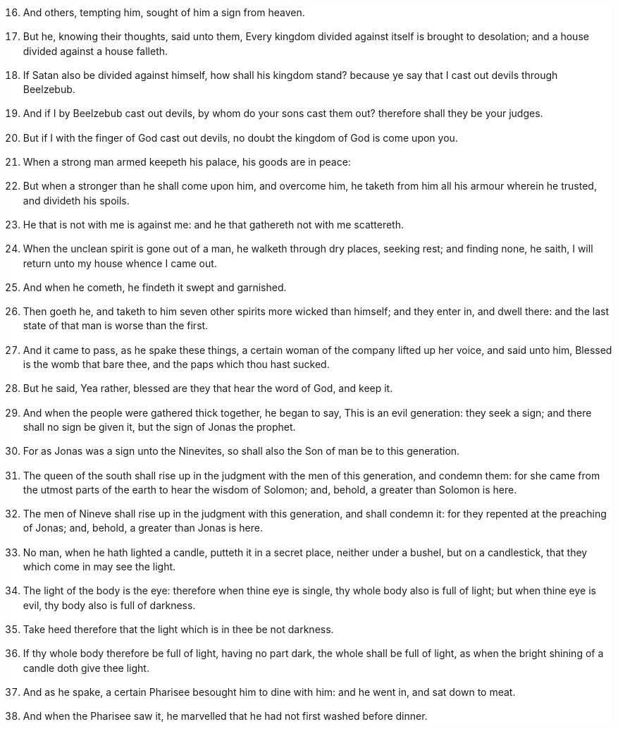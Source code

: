 16. And others, tempting him, sought of him a sign from heaven.

17. But he, knowing their thoughts, said unto them, Every kingdom divided against itself is brought to desolation; and a house divided against a house falleth.

18. If Satan also be divided against himself, how shall his kingdom stand? because ye say that I cast out devils through Beelzebub.

19. And if I by Beelzebub cast out devils, by whom do your sons cast them out? therefore shall they be your judges.

20. But if I with the finger of God cast out devils, no doubt the kingdom of God is come upon you.

21. When a strong man armed keepeth his palace, his goods are in peace:

22. But when a stronger than he shall come upon him, and overcome him, he taketh from him all his armour wherein he trusted, and divideth his spoils.

23. He that is not with me is against me: and he that gathereth not with me scattereth.

24. When the unclean spirit is gone out of a man, he walketh through dry places, seeking rest; and finding none, he saith, I will return unto my house whence I came out.

25. And when he cometh, he findeth it swept and garnished.

26. Then goeth he, and taketh to him seven other spirits more wicked than himself; and they enter in, and dwell there: and the last state of that man is worse than the first.

27. And it came to pass, as he spake these things, a certain woman of the company lifted up her voice, and said unto him, Blessed is the womb that bare thee, and the paps which thou hast sucked.

28. But he said, Yea rather, blessed are they that hear the word of God, and keep it.

29. And when the people were gathered thick together, he began to say, This is an evil generation: they seek a sign; and there shall no sign be given it, but the sign of Jonas the prophet.

30. For as Jonas was a sign unto the Ninevites, so shall also the Son of man be to this generation.

31. The queen of the south shall rise up in the judgment with the men of this generation, and condemn them: for she came from the utmost parts of the earth to hear the wisdom of Solomon; and, behold, a greater than Solomon is here.

32. The men of Nineve shall rise up in the judgment with this generation, and shall condemn it: for they repented at the preaching of Jonas; and, behold, a greater than Jonas is here.

33. No man, when he hath lighted a candle, putteth it in a secret place, neither under a bushel, but on a candlestick, that they which come in may see the light.

34. The light of the body is the eye: therefore when thine eye is single, thy whole body also is full of light; but when thine eye is evil, thy body also is full of darkness.

35. Take heed therefore that the light which is in thee be not darkness.

36. If thy whole body therefore be full of light, having no part dark, the whole shall be full of light, as when the bright shining of a candle doth give thee light.

37. And as he spake, a certain Pharisee besought him to dine with him: and he went in, and sat down to meat.

38. And when the Pharisee saw it, he marvelled that he had not first washed before dinner.
